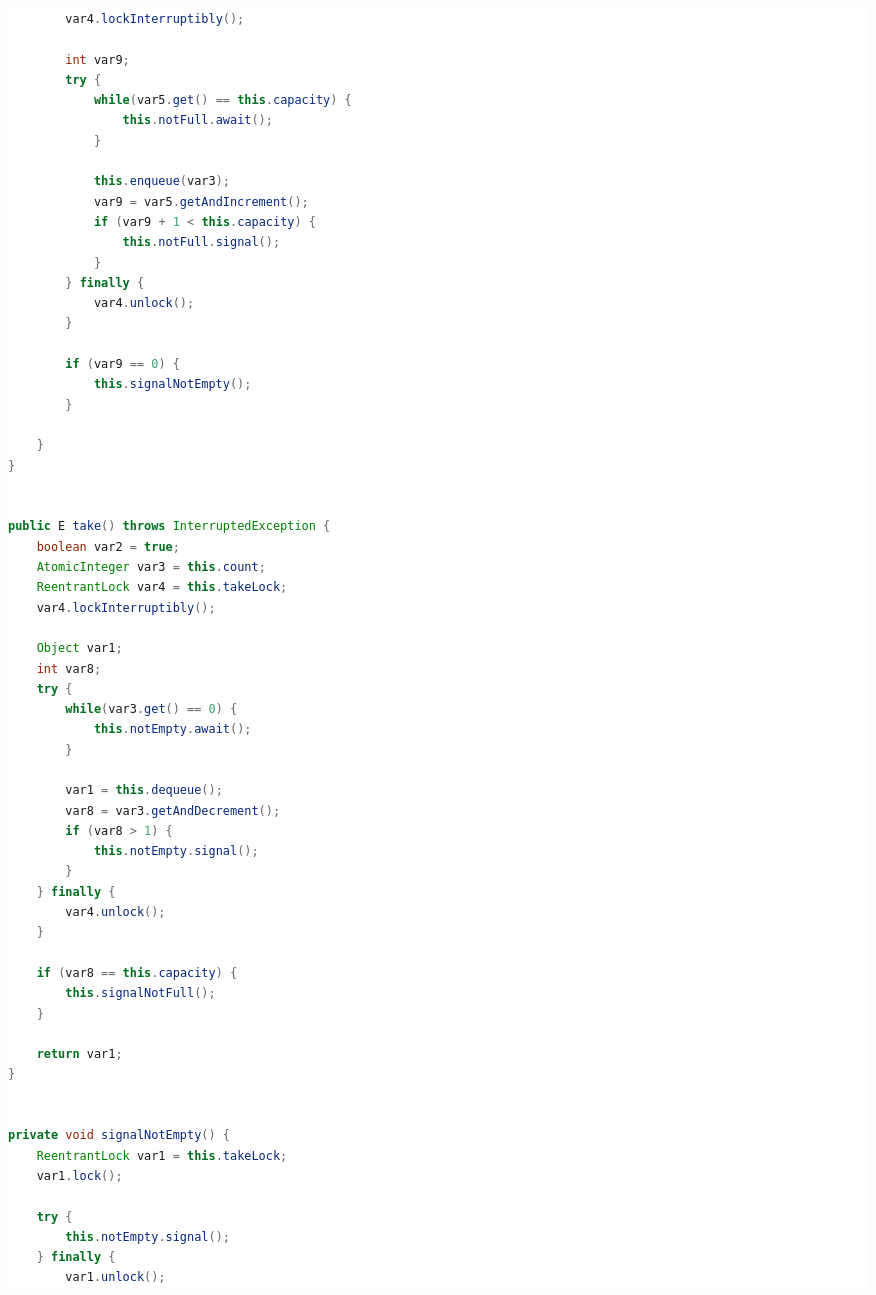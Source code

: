 ```java
        var4.lockInterruptibly();

        int var9;
        try {
            while(var5.get() == this.capacity) {
                this.notFull.await();
            }

            this.enqueue(var3);
            var9 = var5.getAndIncrement();
            if (var9 + 1 < this.capacity) {
                this.notFull.signal();
            }
        } finally {
            var4.unlock();
        }

        if (var9 == 0) {
            this.signalNotEmpty();
        }

    }
}


public E take() throws InterruptedException {
    boolean var2 = true;
    AtomicInteger var3 = this.count;
    ReentrantLock var4 = this.takeLock;
    var4.lockInterruptibly();

    Object var1;
    int var8;
    try {
        while(var3.get() == 0) {
            this.notEmpty.await();
        }

        var1 = this.dequeue();
        var8 = var3.getAndDecrement();
        if (var8 > 1) {
            this.notEmpty.signal();
        }
    } finally {
        var4.unlock();
    }

    if (var8 == this.capacity) {
        this.signalNotFull();
    }

    return var1;
}


private void signalNotEmpty() {
    ReentrantLock var1 = this.takeLock;
    var1.lock();

    try {
        this.notEmpty.signal();
    } finally {
        var1.unlock();
```